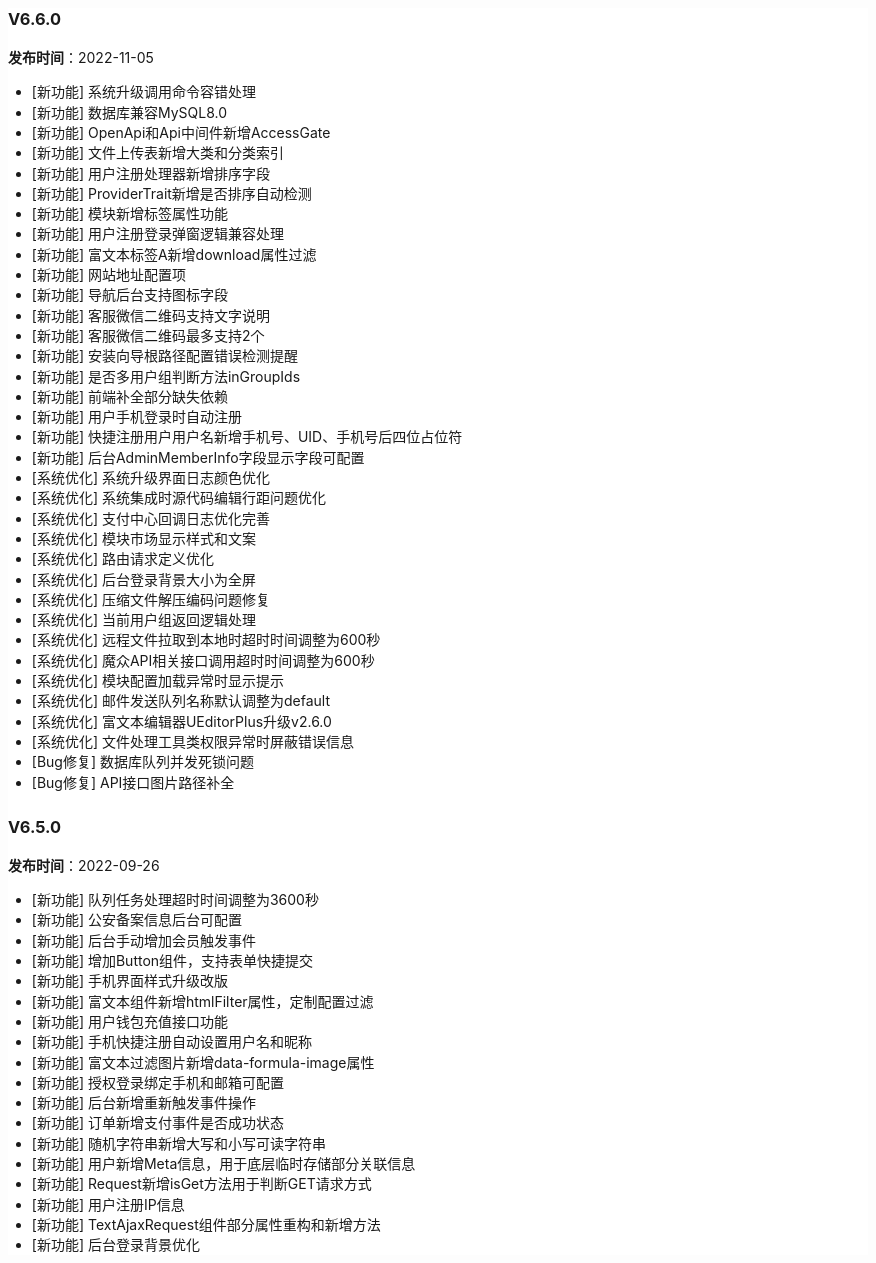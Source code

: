 

### V6.6.0

**发布时间**：2022-11-05

- [新功能] 系统升级调用命令容错处理
- [新功能] 数据库兼容MySQL8.0
- [新功能] OpenApi和Api中间件新增AccessGate
- [新功能] 文件上传表新增大类和分类索引
- [新功能] 用户注册处理器新增排序字段
- [新功能] ProviderTrait新增是否排序自动检测
- [新功能] 模块新增标签属性功能
- [新功能] 用户注册登录弹窗逻辑兼容处理
- [新功能] 富文本标签A新增download属性过滤
- [新功能] 网站地址配置项
- [新功能] 导航后台支持图标字段
- [新功能] 客服微信二维码支持文字说明
- [新功能] 客服微信二维码最多支持2个
- [新功能] 安装向导根路径配置错误检测提醒
- [新功能] 是否多用户组判断方法inGroupIds
- [新功能] 前端补全部分缺失依赖
- [新功能] 用户手机登录时自动注册
- [新功能] 快捷注册用户用户名新增手机号、UID、手机号后四位占位符
- [新功能] 后台AdminMemberInfo字段显示字段可配置
- [系统优化] 系统升级界面日志颜色优化
- [系统优化] 系统集成时源代码编辑行距问题优化
- [系统优化] 支付中心回调日志优化完善
- [系统优化] 模块市场显示样式和文案
- [系统优化] 路由请求定义优化
- [系统优化] 后台登录背景大小为全屏
- [系统优化] 压缩文件解压编码问题修复
- [系统优化] 当前用户组返回逻辑处理
- [系统优化] 远程文件拉取到本地时超时时间调整为600秒
- [系统优化] 魔众API相关接口调用超时时间调整为600秒
- [系统优化] 模块配置加载异常时显示提示
- [系统优化] 邮件发送队列名称默认调整为default
- [系统优化] 富文本编辑器UEditorPlus升级v2.6.0
- [系统优化] 文件处理工具类权限异常时屏蔽错误信息
- [Bug修复] 数据库队列并发死锁问题
- [Bug修复] API接口图片路径补全



### V6.5.0

**发布时间**：2022-09-26

- [新功能] 队列任务处理超时时间调整为3600秒
- [新功能] 公安备案信息后台可配置
- [新功能] 后台手动增加会员触发事件
- [新功能] 增加Button组件，支持表单快捷提交
- [新功能] 手机界面样式升级改版
- [新功能] 富文本组件新增htmlFilter属性，定制配置过滤
- [新功能] 用户钱包充值接口功能
- [新功能] 手机快捷注册自动设置用户名和昵称
- [新功能] 富文本过滤图片新增data-formula-image属性
- [新功能] 授权登录绑定手机和邮箱可配置
- [新功能] 后台新增重新触发事件操作
- [新功能] 订单新增支付事件是否成功状态
- [新功能] 随机字符串新增大写和小写可读字符串
- [新功能] 用户新增Meta信息，用于底层临时存储部分关联信息
- [新功能] Request新增isGet方法用于判断GET请求方式
- [新功能] 用户注册IP信息
- [新功能] TextAjaxRequest组件部分属性重构和新增方法
- [新功能] 后台登录背景优化